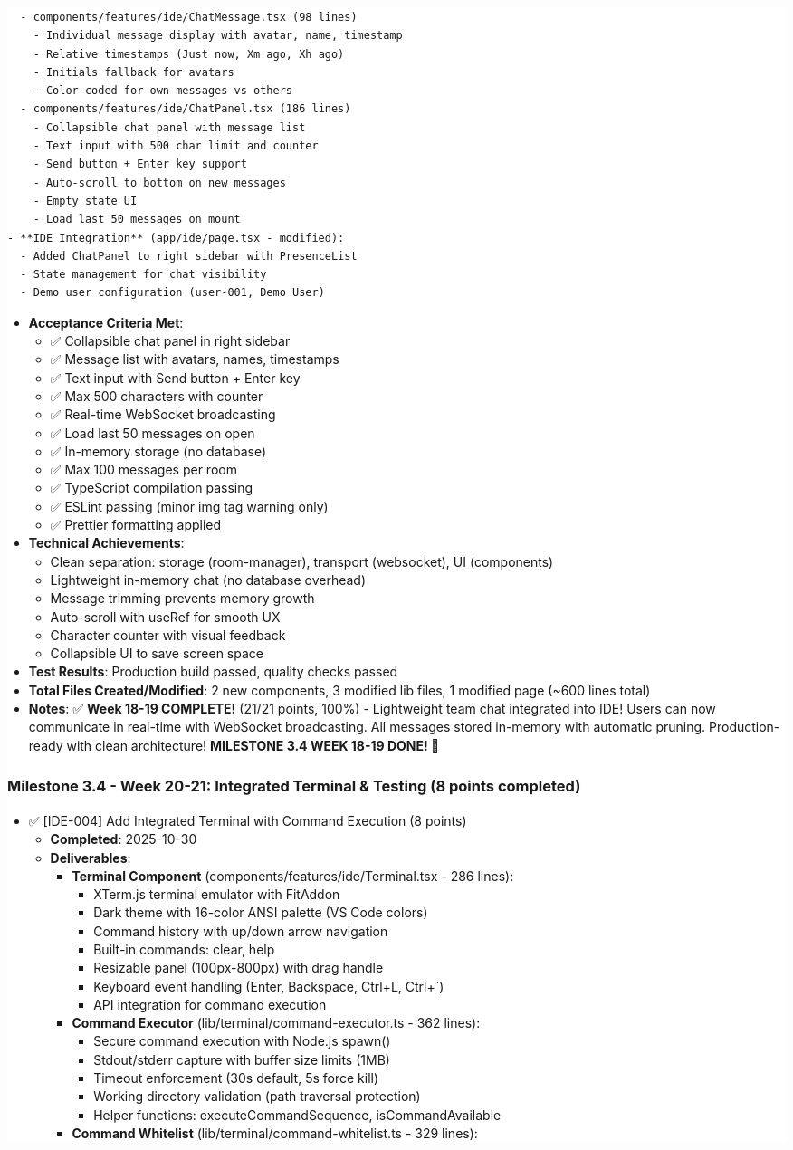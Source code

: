       - components/features/ide/ChatMessage.tsx (98 lines)
        - Individual message display with avatar, name, timestamp
        - Relative timestamps (Just now, Xm ago, Xh ago)
        - Initials fallback for avatars
        - Color-coded for own messages vs others
      - components/features/ide/ChatPanel.tsx (186 lines)
        - Collapsible chat panel with message list
        - Text input with 500 char limit and counter
        - Send button + Enter key support
        - Auto-scroll to bottom on new messages
        - Empty state UI
        - Load last 50 messages on mount
    - **IDE Integration** (app/ide/page.tsx - modified):
      - Added ChatPanel to right sidebar with PresenceList
      - State management for chat visibility
      - Demo user configuration (user-001, Demo User)
  - **Acceptance Criteria Met**:
    - ✅ Collapsible chat panel in right sidebar
    - ✅ Message list with avatars, names, timestamps
    - ✅ Text input with Send button + Enter key
    - ✅ Max 500 characters with counter
    - ✅ Real-time WebSocket broadcasting
    - ✅ Load last 50 messages on open
    - ✅ In-memory storage (no database)
    - ✅ Max 100 messages per room
    - ✅ TypeScript compilation passing
    - ✅ ESLint passing (minor img tag warning only)
    - ✅ Prettier formatting applied
  - **Technical Achievements**:
    - Clean separation: storage (room-manager), transport (websocket), UI (components)
    - Lightweight in-memory chat (no database overhead)
    - Message trimming prevents memory growth
    - Auto-scroll with useRef for smooth UX
    - Character counter with visual feedback
    - Collapsible UI to save screen space
  - **Test Results**: Production build passed, quality checks passed
  - **Total Files Created/Modified**: 2 new components, 3 modified lib files, 1 modified page (~600 lines total)
  - **Notes**: ✅ **Week 18-19 COMPLETE!** (21/21 points, 100%) - Lightweight team chat integrated into IDE! Users can now communicate in real-time with WebSocket broadcasting. All messages stored in-memory with automatic pruning. Production-ready with clean architecture! **MILESTONE 3.4 WEEK 18-19 DONE! 🎉**

### Milestone 3.4 - Week 20-21: Integrated Terminal & Testing (8 points completed)

- ✅ [IDE-004] Add Integrated Terminal with Command Execution (8 points)
  - **Completed**: 2025-10-30
  - **Deliverables**:
    - **Terminal Component** (components/features/ide/Terminal.tsx - 286 lines):
      - XTerm.js terminal emulator with FitAddon
      - Dark theme with 16-color ANSI palette (VS Code colors)
      - Command history with up/down arrow navigation
      - Built-in commands: clear, help
      - Resizable panel (100px-800px) with drag handle
      - Keyboard event handling (Enter, Backspace, Ctrl+L, Ctrl+`)
      - API integration for command execution
    - **Command Executor** (lib/terminal/command-executor.ts - 362 lines):
      - Secure command execution with Node.js spawn()
      - Stdout/stderr capture with buffer size limits (1MB)
      - Timeout enforcement (30s default, 5s force kill)
      - Working directory validation (path traversal protection)
      - Helper functions: executeCommandSequence, isCommandAvailable
    - **Command Whitelist** (lib/terminal/command-whitelist.ts - 329 lines):